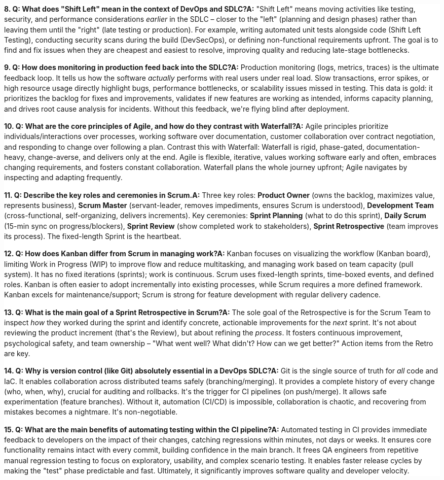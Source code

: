 **8\. Q: What does "Shift Left" mean in the context of DevOps and SDLC?A:** "Shift Left" means moving activities like testing, security, and performance considerations _earlier_ in the SDLC – closer to the "left" (planning and design phases) rather than leaving them until the "right" (late testing or production). For example, writing automated unit tests alongside code (Shift Left Testing), conducting security scans during the build (DevSecOps), or defining non-functional requirements upfront. The goal is to find and fix issues when they are cheapest and easiest to resolve, improving quality and reducing late-stage bottlenecks.

**9\. Q: How does monitoring in production feed back into the SDLC?A:** Production monitoring (logs, metrics, traces) is the ultimate feedback loop. It tells us how the software _actually_ performs with real users under real load. Slow transactions, error spikes, or high resource usage directly highlight bugs, performance bottlenecks, or scalability issues missed in testing. This data is gold: it prioritizes the backlog for fixes and improvements, validates if new features are working as intended, informs capacity planning, and drives root cause analysis for incidents. Without this feedback, we're flying blind after deployment.

**10\. Q: What are the core principles of Agile, and how do they contrast with Waterfall?A:** Agile principles prioritize individuals/interactions over processes, working software over documentation, customer collaboration over contract negotiation, and responding to change over following a plan. Contrast this with Waterfall: Waterfall is rigid, phase-gated, documentation-heavy, change-averse, and delivers only at the end. Agile is flexible, iterative, values working software early and often, embraces changing requirements, and fosters constant collaboration. Waterfall plans the whole journey upfront; Agile navigates by inspecting and adapting frequently.

**11\. Q: Describe the key roles and ceremonies in Scrum.A:** Three key roles: **Product Owner** (owns the backlog, maximizes value, represents business), **Scrum Master** (servant-leader, removes impediments, ensures Scrum is understood), **Development Team** (cross-functional, self-organizing, delivers increments). Key ceremonies: **Sprint Planning** (what to do this sprint), **Daily Scrum** (15-min sync on progress/blockers), **Sprint Review** (show completed work to stakeholders), **Sprint Retrospective** (team improves its process). The fixed-length Sprint is the heartbeat.

**12\. Q: How does Kanban differ from Scrum in managing work?A:** Kanban focuses on visualizing the workflow (Kanban board), limiting Work in Progress (WIP) to improve flow and reduce multitasking, and managing work based on team capacity (pull system). It has no fixed iterations (sprints); work is continuous. Scrum uses fixed-length sprints, time-boxed events, and defined roles. Kanban is often easier to adopt incrementally into existing processes, while Scrum requires a more defined framework. Kanban excels for maintenance/support; Scrum is strong for feature development with regular delivery cadence.

**13\. Q: What is the main goal of a Sprint Retrospective in Scrum?A:** The sole goal of the Retrospective is for the Scrum Team to inspect _how_ they worked during the sprint and identify concrete, actionable improvements for the _next_ sprint. It's not about reviewing the product increment (that's the Review), but about refining the _process_. It fosters continuous improvement, psychological safety, and team ownership – "What went well? What didn't? How can we get better?" Action items from the Retro are key.

**14\. Q: Why is version control (like Git) absolutely essential in a DevOps SDLC?A:** Git is the single source of truth for _all_ code and IaC. It enables collaboration across distributed teams safely (branching/merging). It provides a complete history of every change (who, when, why), crucial for auditing and rollbacks. It's the trigger for CI pipelines (on push/merge). It allows safe experimentation (feature branches). Without it, automation (CI/CD) is impossible, collaboration is chaotic, and recovering from mistakes becomes a nightmare. It's non-negotiable.

**15\. Q: What are the main benefits of automating testing within the CI pipeline?A:** Automated testing in CI provides immediate feedback to developers on the impact of their changes, catching regressions within minutes, not days or weeks. It ensures core functionality remains intact with every commit, building confidence in the main branch. It frees QA engineers from repetitive manual regression testing to focus on exploratory, usability, and complex scenario testing. It enables faster release cycles by making the "test" phase predictable and fast. Ultimately, it significantly improves software quality and developer velocity.
